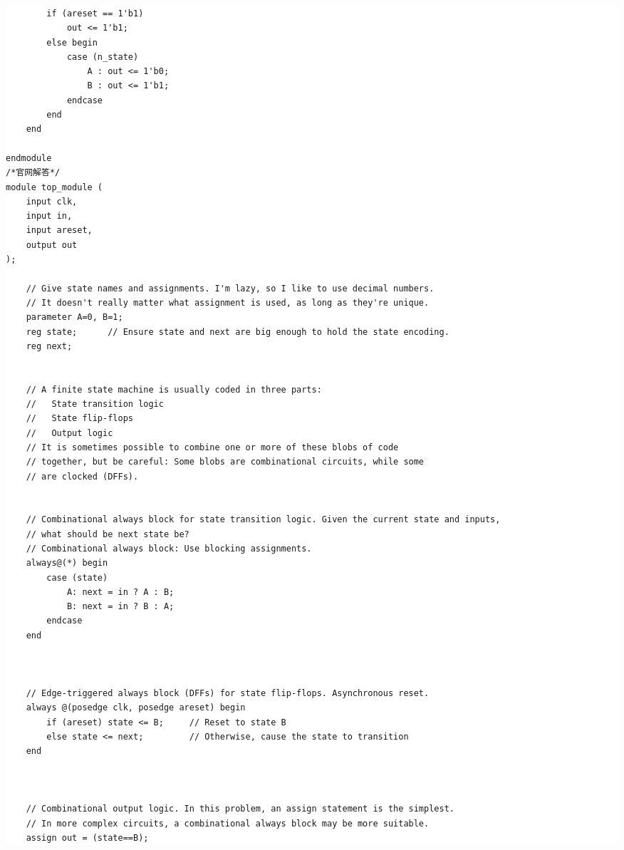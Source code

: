             if (areset == 1'b1)
                out <= 1'b1;
            else begin
                case (n_state)
                    A : out <= 1'b0;
                    B : out <= 1'b1;
                endcase
            end
        end
    
    endmodule
    /*官网解答*/
    module top_module (
    	input clk,
    	input in,
    	input areset,
    	output out
    );
    
    	// Give state names and assignments. I'm lazy, so I like to use decimal numbers.
    	// It doesn't really matter what assignment is used, as long as they're unique.
    	parameter A=0, B=1;
    	reg state;		// Ensure state and next are big enough to hold the state encoding.
    	reg next;
        
        
        // A finite state machine is usually coded in three parts:
        //   State transition logic
        //   State flip-flops
        //   Output logic
        // It is sometimes possible to combine one or more of these blobs of code
        // together, but be careful: Some blobs are combinational circuits, while some
        // are clocked (DFFs).
        
        
        // Combinational always block for state transition logic. Given the current state and inputs,
        // what should be next state be?
        // Combinational always block: Use blocking assignments.
        always@(*) begin
    		case (state)
    			A: next = in ? A : B;
    			B: next = in ? B : A;
    		endcase
        end
        
        
        
        // Edge-triggered always block (DFFs) for state flip-flops. Asynchronous reset.
        always @(posedge clk, posedge areset) begin
    		if (areset) state <= B;		// Reset to state B
            else state <= next;			// Otherwise, cause the state to transition
    	end
    		
    		
    		
    	// Combinational output logic. In this problem, an assign statement is the simplest.
    	// In more complex circuits, a combinational always block may be more suitable.
    	assign out = (state==B);
    